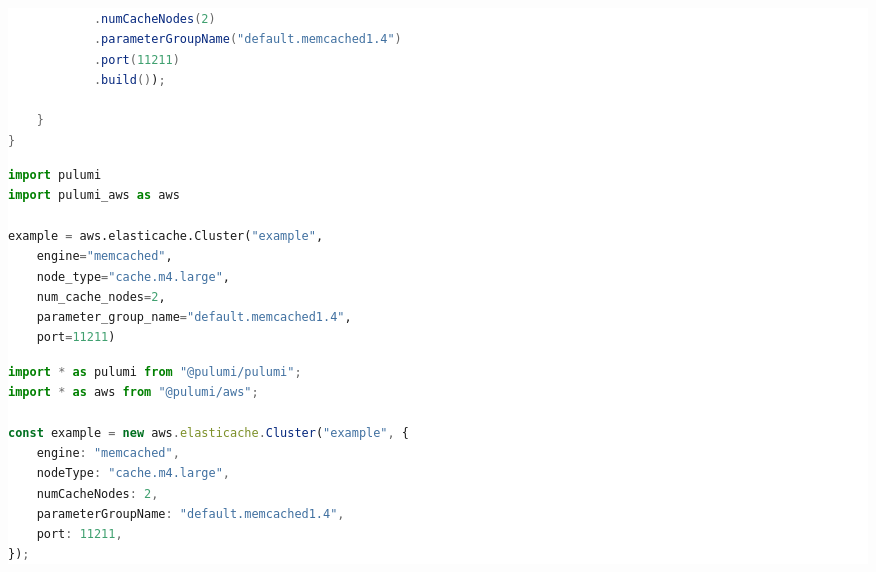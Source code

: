 ```java
            .numCacheNodes(2)
            .parameterGroupName("default.memcached1.4")
            .port(11211)
            .build());

    }
}
```


</pulumi-choosable>
</div>


<div>
<pulumi-choosable type="language" values="python">

```python
import pulumi
import pulumi_aws as aws

example = aws.elasticache.Cluster("example",
    engine="memcached",
    node_type="cache.m4.large",
    num_cache_nodes=2,
    parameter_group_name="default.memcached1.4",
    port=11211)
```


</pulumi-choosable>
</div>


<div>
<pulumi-choosable type="language" values="typescript">


```typescript
import * as pulumi from "@pulumi/pulumi";
import * as aws from "@pulumi/aws";

const example = new aws.elasticache.Cluster("example", {
    engine: "memcached",
    nodeType: "cache.m4.large",
    numCacheNodes: 2,
    parameterGroupName: "default.memcached1.4",
    port: 11211,
});
```


</pulumi-choosable>
</div>


<div>
<pulumi-choosable type="language" values="yaml">
